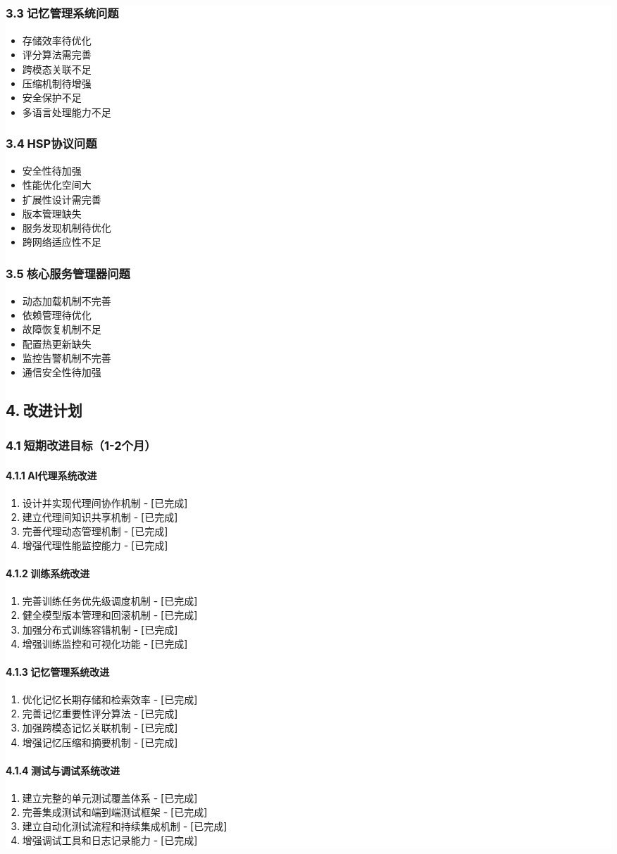 ### 3.3 记忆管理系统问题
- 存储效率待优化
- 评分算法需完善
- 跨模态关联不足
- 压缩机制待增强
- 安全保护不足
- 多语言处理能力不足

### 3.4 HSP协议问题
- 安全性待加强
- 性能优化空间大
- 扩展性设计需完善
- 版本管理缺失
- 服务发现机制待优化
- 跨网络适应性不足

### 3.5 核心服务管理器问题
- 动态加载机制不完善
- 依赖管理待优化
- 故障恢复机制不足
- 配置热更新缺失
- 监控告警机制不完善
- 通信安全性待加强

## 4. 改进计划

### 4.1 短期改进目标（1-2个月）

#### 4.1.1 AI代理系统改进
1. 设计并实现代理间协作机制 - [已完成]
2. 建立代理间知识共享机制 - [已完成]
3. 完善代理动态管理机制 - [已完成]
4. 增强代理性能监控能力 - [已完成]

#### 4.1.2 训练系统改进
1. 完善训练任务优先级调度机制 - [已完成]
2. 健全模型版本管理和回滚机制 - [已完成]
3. 加强分布式训练容错机制 - [已完成]
4. 增强训练监控和可视化功能 - [已完成]

#### 4.1.3 记忆管理系统改进
1. 优化记忆长期存储和检索效率 - [已完成]
2. 完善记忆重要性评分算法 - [已完成]
3. 加强跨模态记忆关联机制 - [已完成]
4. 增强记忆压缩和摘要机制 - [已完成]

#### 4.1.4 测试与调试系统改进
1. 建立完整的单元测试覆盖体系 - [已完成]
2. 完善集成测试和端到端测试框架 - [已完成]
3. 建立自动化测试流程和持续集成机制 - [已完成]
4. 增强调试工具和日志记录能力 - [已完成]
